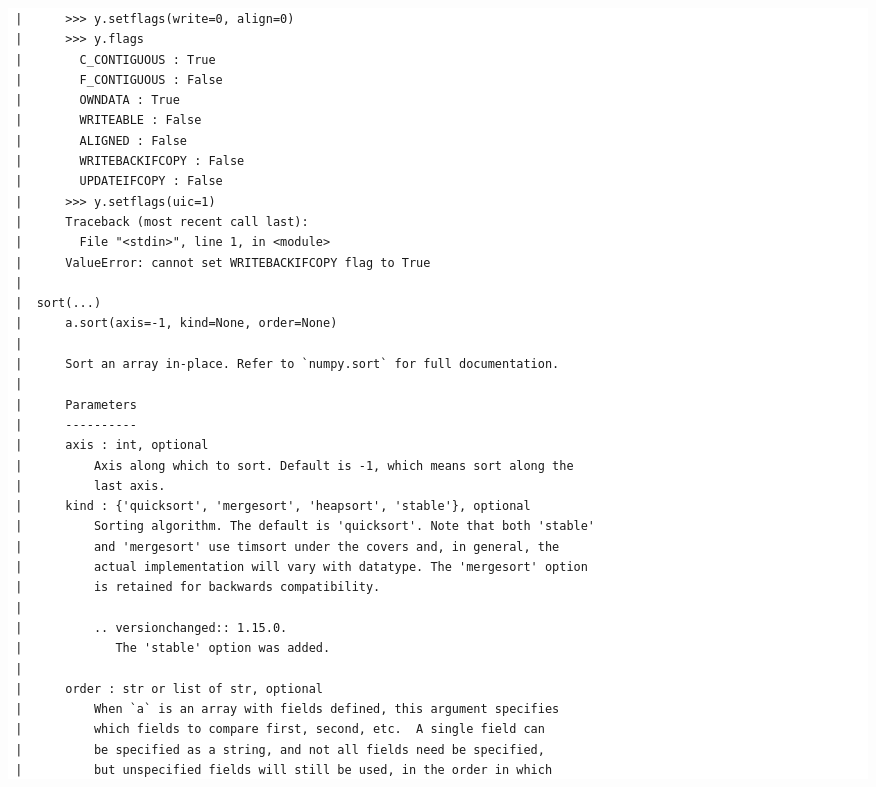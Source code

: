      |      >>> y.setflags(write=0, align=0)
     |      >>> y.flags
     |        C_CONTIGUOUS : True
     |        F_CONTIGUOUS : False
     |        OWNDATA : True
     |        WRITEABLE : False
     |        ALIGNED : False
     |        WRITEBACKIFCOPY : False
     |        UPDATEIFCOPY : False
     |      >>> y.setflags(uic=1)
     |      Traceback (most recent call last):
     |        File "<stdin>", line 1, in <module>
     |      ValueError: cannot set WRITEBACKIFCOPY flag to True
     |  
     |  sort(...)
     |      a.sort(axis=-1, kind=None, order=None)
     |      
     |      Sort an array in-place. Refer to `numpy.sort` for full documentation.
     |      
     |      Parameters
     |      ----------
     |      axis : int, optional
     |          Axis along which to sort. Default is -1, which means sort along the
     |          last axis.
     |      kind : {'quicksort', 'mergesort', 'heapsort', 'stable'}, optional
     |          Sorting algorithm. The default is 'quicksort'. Note that both 'stable'
     |          and 'mergesort' use timsort under the covers and, in general, the
     |          actual implementation will vary with datatype. The 'mergesort' option
     |          is retained for backwards compatibility.
     |      
     |          .. versionchanged:: 1.15.0.
     |             The 'stable' option was added.
     |      
     |      order : str or list of str, optional
     |          When `a` is an array with fields defined, this argument specifies
     |          which fields to compare first, second, etc.  A single field can
     |          be specified as a string, and not all fields need be specified,
     |          but unspecified fields will still be used, in the order in which